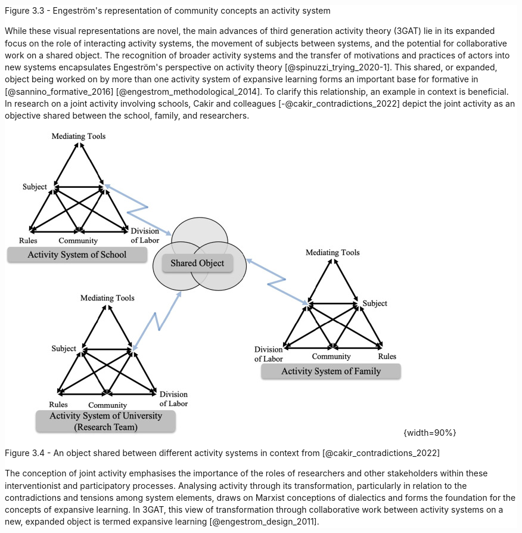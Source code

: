 Figure 3.3 - Engeström's representation of community concepts an activity system

While these visual representations are novel, the main advances of third generation activity theory (3GAT) lie in its expanded focus on the role of interacting activity systems, the movement of subjects between systems, and the potential for collaborative work on a shared object. The recognition of broader activity systems and the transfer of motivations and practices of actors into new systems encapsulates Engeström's perspective on activity theory [@spinuzzi_trying_2020-1]. This shared, or expanded, object being worked on by more than one activity system of expansive learning forms an important base for formative in [@sannino_formative_2016] [@engestrom_methodological_2014]. To clarify this relationship, an example in context is beneficial. In research on a joint activity involving schools, Cakir and colleagues [-@cakir_contradictions_2022] depict the joint activity as an objective shared between the school, family, and researchers.

![](./Pictures/expandedobj_incakir.jpg){width=90%}

Figure 3.4 - An object shared between different activity systems in context from [@cakir_contradictions_2022]






The conception of joint activity emphasises the importance of the roles of researchers and other stakeholders within these interventionist and participatory processes. Analysing activity through its transformation, particularly in relation to the contradictions and tensions among system elements, draws on Marxist conceptions of dialectics and forms the foundation for the concepts of expansive learning. In 3GAT, this view of transformation through collaborative work between activity systems on a new, expanded object is termed expansive learning [@engestrom_design_2011].


[^cn]: For a comprehensive analysis of systemic contradictions, see the work of Engeström and Cakir [@cakir_contradictions_2022; @engestrom_discursive_2011].